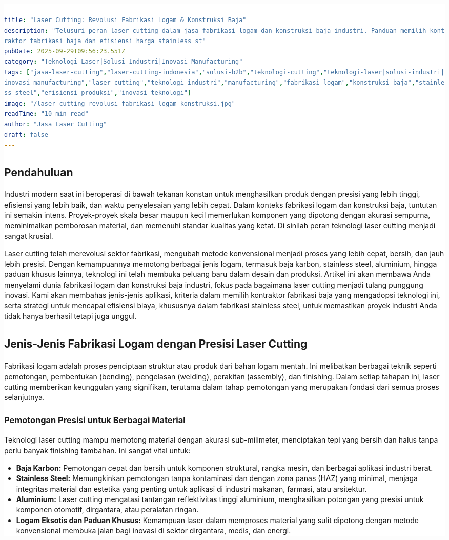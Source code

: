 ```yaml
---
title: "Laser Cutting: Revolusi Fabrikasi Logam & Konstruksi Baja"
description: "Telusuri peran laser cutting dalam jasa fabrikasi logam dan konstruksi baja industri. Panduan memilih kontraktor fabrikasi baja dan efisiensi harga stainless st"
pubDate: 2025-09-29T09:56:23.551Z
category: "Teknologi Laser|Solusi Industri|Inovasi Manufacturing"
tags: ["jasa-laser-cutting","laser-cutting-indonesia","solusi-b2b","teknologi-cutting","teknologi-laser|solusi-industri|inovasi-manufacturing","laser-cutting","teknologi-industri","manufacturing","fabrikasi-logam","konstruksi-baja","stainless-steel","efisiensi-produksi","inovasi-teknologi"]
image: "/laser-cutting-revolusi-fabrikasi-logam-konstruksi.jpg"
readTime: "10 min read"
author: "Jasa Laser Cutting"
draft: false
---
```


## Pendahuluan
Industri modern saat ini beroperasi di bawah tekanan konstan untuk menghasilkan produk dengan presisi yang lebih tinggi, efisiensi yang lebih baik, dan waktu penyelesaian yang lebih cepat. Dalam konteks fabrikasi logam dan konstruksi baja, tuntutan ini semakin intens. Proyek-proyek skala besar maupun kecil memerlukan komponen yang dipotong dengan akurasi sempurna, meminimalkan pemborosan material, dan memenuhi standar kualitas yang ketat. Di sinilah peran teknologi laser cutting menjadi sangat krusial.

Laser cutting telah merevolusi sektor fabrikasi, mengubah metode konvensional menjadi proses yang lebih cepat, bersih, dan jauh lebih presisi. Dengan kemampuannya memotong berbagai jenis logam, termasuk baja karbon, stainless steel, aluminium, hingga paduan khusus lainnya, teknologi ini telah membuka peluang baru dalam desain dan produksi. Artikel ini akan membawa Anda menyelami dunia fabrikasi logam dan konstruksi baja industri, fokus pada bagaimana laser cutting menjadi tulang punggung inovasi. Kami akan membahas jenis-jenis aplikasi, kriteria dalam memilih kontraktor fabrikasi baja yang mengadopsi teknologi ini, serta strategi untuk mencapai efisiensi biaya, khususnya dalam fabrikasi stainless steel, untuk memastikan proyek industri Anda tidak hanya berhasil tetapi juga unggul.

## Jenis-Jenis Fabrikasi Logam dengan Presisi Laser Cutting
Fabrikasi logam adalah proses penciptaan struktur atau produk dari bahan logam mentah. Ini melibatkan berbagai teknik seperti pemotongan, pembentukan (bending), pengelasan (welding), perakitan (assembly), dan finishing. Dalam setiap tahapan ini, laser cutting memberikan keunggulan yang signifikan, terutama dalam tahap pemotongan yang merupakan fondasi dari semua proses selanjutnya.

### Pemotongan Presisi untuk Berbagai Material
Teknologi laser cutting mampu memotong material dengan akurasi sub-milimeter, menciptakan tepi yang bersih dan halus tanpa perlu banyak finishing tambahan. Ini sangat vital untuk:
*   **Baja Karbon:** Pemotongan cepat dan bersih untuk komponen struktural, rangka mesin, dan berbagai aplikasi industri berat.
*   **Stainless Steel:** Memungkinkan pemotongan tanpa kontaminasi dan dengan zona panas (HAZ) yang minimal, menjaga integritas material dan estetika yang penting untuk aplikasi di industri makanan, farmasi, atau arsitektur.
*   **Aluminium:** Laser cutting mengatasi tantangan reflektivitas tinggi aluminium, menghasilkan potongan yang presisi untuk komponen otomotif, dirgantara, atau peralatan ringan.
*   **Logam Eksotis dan Paduan Khusus:** Kemampuan laser dalam memproses material yang sulit dipotong dengan metode konvensional membuka jalan bagi inovasi di sektor dirgantara, medis, dan energi.
